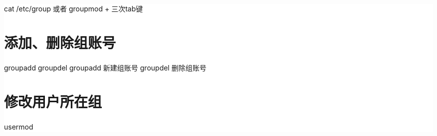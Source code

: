 cat /etc/group
或者
groupmod + 三次tab键

# 添加、删除组账号

groupadd groupdel
groupadd 新建组账号
groupdel 删除组账号

# 修改用户所在组

usermod



